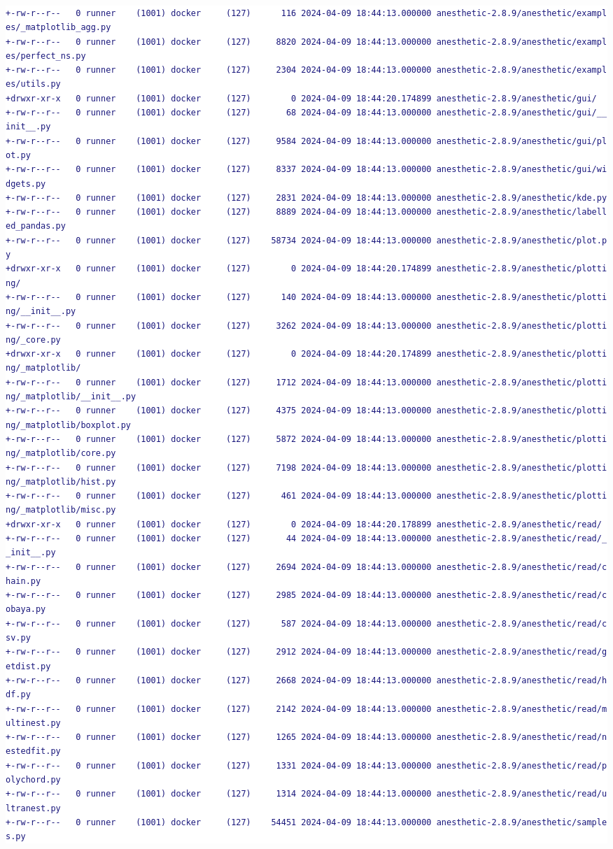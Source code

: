 ```diff
+-rw-r--r--   0 runner    (1001) docker     (127)      116 2024-04-09 18:44:13.000000 anesthetic-2.8.9/anesthetic/examples/_matplotlib_agg.py
+-rw-r--r--   0 runner    (1001) docker     (127)     8820 2024-04-09 18:44:13.000000 anesthetic-2.8.9/anesthetic/examples/perfect_ns.py
+-rw-r--r--   0 runner    (1001) docker     (127)     2304 2024-04-09 18:44:13.000000 anesthetic-2.8.9/anesthetic/examples/utils.py
+drwxr-xr-x   0 runner    (1001) docker     (127)        0 2024-04-09 18:44:20.174899 anesthetic-2.8.9/anesthetic/gui/
+-rw-r--r--   0 runner    (1001) docker     (127)       68 2024-04-09 18:44:13.000000 anesthetic-2.8.9/anesthetic/gui/__init__.py
+-rw-r--r--   0 runner    (1001) docker     (127)     9584 2024-04-09 18:44:13.000000 anesthetic-2.8.9/anesthetic/gui/plot.py
+-rw-r--r--   0 runner    (1001) docker     (127)     8337 2024-04-09 18:44:13.000000 anesthetic-2.8.9/anesthetic/gui/widgets.py
+-rw-r--r--   0 runner    (1001) docker     (127)     2831 2024-04-09 18:44:13.000000 anesthetic-2.8.9/anesthetic/kde.py
+-rw-r--r--   0 runner    (1001) docker     (127)     8889 2024-04-09 18:44:13.000000 anesthetic-2.8.9/anesthetic/labelled_pandas.py
+-rw-r--r--   0 runner    (1001) docker     (127)    58734 2024-04-09 18:44:13.000000 anesthetic-2.8.9/anesthetic/plot.py
+drwxr-xr-x   0 runner    (1001) docker     (127)        0 2024-04-09 18:44:20.174899 anesthetic-2.8.9/anesthetic/plotting/
+-rw-r--r--   0 runner    (1001) docker     (127)      140 2024-04-09 18:44:13.000000 anesthetic-2.8.9/anesthetic/plotting/__init__.py
+-rw-r--r--   0 runner    (1001) docker     (127)     3262 2024-04-09 18:44:13.000000 anesthetic-2.8.9/anesthetic/plotting/_core.py
+drwxr-xr-x   0 runner    (1001) docker     (127)        0 2024-04-09 18:44:20.174899 anesthetic-2.8.9/anesthetic/plotting/_matplotlib/
+-rw-r--r--   0 runner    (1001) docker     (127)     1712 2024-04-09 18:44:13.000000 anesthetic-2.8.9/anesthetic/plotting/_matplotlib/__init__.py
+-rw-r--r--   0 runner    (1001) docker     (127)     4375 2024-04-09 18:44:13.000000 anesthetic-2.8.9/anesthetic/plotting/_matplotlib/boxplot.py
+-rw-r--r--   0 runner    (1001) docker     (127)     5872 2024-04-09 18:44:13.000000 anesthetic-2.8.9/anesthetic/plotting/_matplotlib/core.py
+-rw-r--r--   0 runner    (1001) docker     (127)     7198 2024-04-09 18:44:13.000000 anesthetic-2.8.9/anesthetic/plotting/_matplotlib/hist.py
+-rw-r--r--   0 runner    (1001) docker     (127)      461 2024-04-09 18:44:13.000000 anesthetic-2.8.9/anesthetic/plotting/_matplotlib/misc.py
+drwxr-xr-x   0 runner    (1001) docker     (127)        0 2024-04-09 18:44:20.178899 anesthetic-2.8.9/anesthetic/read/
+-rw-r--r--   0 runner    (1001) docker     (127)       44 2024-04-09 18:44:13.000000 anesthetic-2.8.9/anesthetic/read/__init__.py
+-rw-r--r--   0 runner    (1001) docker     (127)     2694 2024-04-09 18:44:13.000000 anesthetic-2.8.9/anesthetic/read/chain.py
+-rw-r--r--   0 runner    (1001) docker     (127)     2985 2024-04-09 18:44:13.000000 anesthetic-2.8.9/anesthetic/read/cobaya.py
+-rw-r--r--   0 runner    (1001) docker     (127)      587 2024-04-09 18:44:13.000000 anesthetic-2.8.9/anesthetic/read/csv.py
+-rw-r--r--   0 runner    (1001) docker     (127)     2912 2024-04-09 18:44:13.000000 anesthetic-2.8.9/anesthetic/read/getdist.py
+-rw-r--r--   0 runner    (1001) docker     (127)     2668 2024-04-09 18:44:13.000000 anesthetic-2.8.9/anesthetic/read/hdf.py
+-rw-r--r--   0 runner    (1001) docker     (127)     2142 2024-04-09 18:44:13.000000 anesthetic-2.8.9/anesthetic/read/multinest.py
+-rw-r--r--   0 runner    (1001) docker     (127)     1265 2024-04-09 18:44:13.000000 anesthetic-2.8.9/anesthetic/read/nestedfit.py
+-rw-r--r--   0 runner    (1001) docker     (127)     1331 2024-04-09 18:44:13.000000 anesthetic-2.8.9/anesthetic/read/polychord.py
+-rw-r--r--   0 runner    (1001) docker     (127)     1314 2024-04-09 18:44:13.000000 anesthetic-2.8.9/anesthetic/read/ultranest.py
+-rw-r--r--   0 runner    (1001) docker     (127)    54451 2024-04-09 18:44:13.000000 anesthetic-2.8.9/anesthetic/samples.py
```